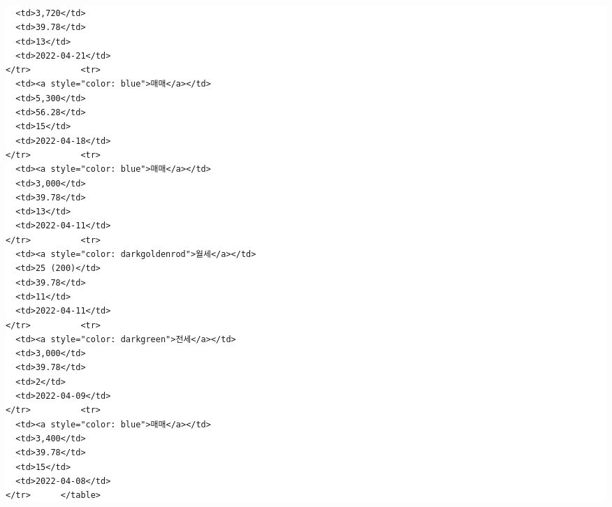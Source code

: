       <td>3,720</td>
      <td>39.78</td>
      <td>13</td>
      <td>2022-04-21</td>
    </tr>          <tr>
      <td><a style="color: blue">매매</a></td>
      <td>5,300</td>
      <td>56.28</td>
      <td>15</td>
      <td>2022-04-18</td>
    </tr>          <tr>
      <td><a style="color: blue">매매</a></td>
      <td>3,000</td>
      <td>39.78</td>
      <td>13</td>
      <td>2022-04-11</td>
    </tr>          <tr>
      <td><a style="color: darkgoldenrod">월세</a></td>
      <td>25 (200)</td>
      <td>39.78</td>
      <td>11</td>
      <td>2022-04-11</td>
    </tr>          <tr>
      <td><a style="color: darkgreen">전세</a></td>
      <td>3,000</td>
      <td>39.78</td>
      <td>2</td>
      <td>2022-04-09</td>
    </tr>          <tr>
      <td><a style="color: blue">매매</a></td>
      <td>3,400</td>
      <td>39.78</td>
      <td>15</td>
      <td>2022-04-08</td>
    </tr>      </table>
    

